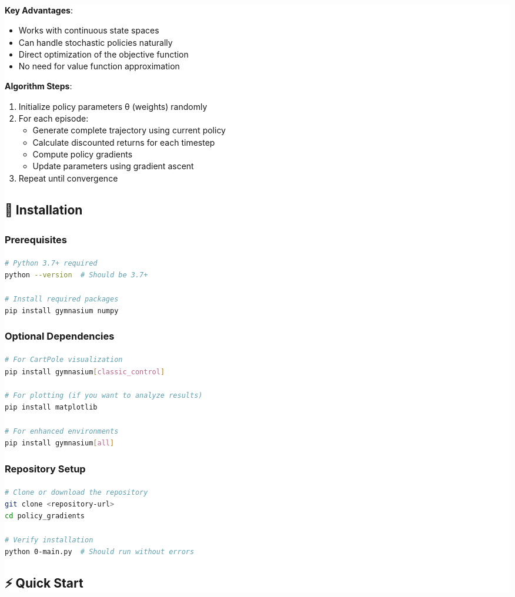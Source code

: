 **Key Advantages**:
- Works with continuous state spaces
- Can handle stochastic policies naturally
- Direct optimization of the objective function
- No need for value function approximation

**Algorithm Steps**:
1. Initialize policy parameters θ (weights) randomly
2. For each episode:
   - Generate complete trajectory using current policy
   - Calculate discounted returns for each timestep
   - Compute policy gradients
   - Update parameters using gradient ascent
3. Repeat until convergence

## 🚀 Installation

### Prerequisites

```bash
# Python 3.7+ required
python --version  # Should be 3.7+

# Install required packages
pip install gymnasium numpy
```

### Optional Dependencies

```bash
# For CartPole visualization
pip install gymnasium[classic_control]

# For plotting (if you want to analyze results)
pip install matplotlib

# For enhanced environments
pip install gymnasium[all]
```

### Repository Setup

```bash
# Clone or download the repository
git clone <repository-url>
cd policy_gradients

# Verify installation
python 0-main.py  # Should run without errors
```

## ⚡ Quick Start
